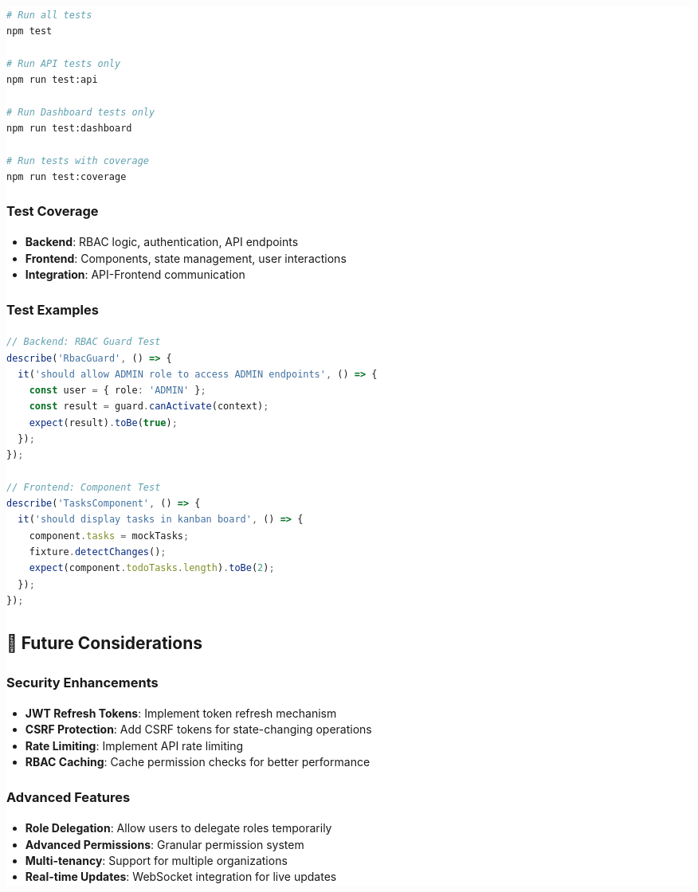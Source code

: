 ```bash
# Run all tests
npm test

# Run API tests only
npm run test:api

# Run Dashboard tests only
npm run test:dashboard

# Run tests with coverage
npm run test:coverage
```

### Test Coverage

- **Backend**: RBAC logic, authentication, API endpoints
- **Frontend**: Components, state management, user interactions
- **Integration**: API-Frontend communication

### Test Examples

```typescript
// Backend: RBAC Guard Test
describe('RbacGuard', () => {
  it('should allow ADMIN role to access ADMIN endpoints', () => {
    const user = { role: 'ADMIN' };
    const result = guard.canActivate(context);
    expect(result).toBe(true);
  });
});

// Frontend: Component Test
describe('TasksComponent', () => {
  it('should display tasks in kanban board', () => {
    component.tasks = mockTasks;
    fixture.detectChanges();
    expect(component.todoTasks.length).toBe(2);
  });
});
```

## 🔮 Future Considerations

### Security Enhancements
- **JWT Refresh Tokens**: Implement token refresh mechanism
- **CSRF Protection**: Add CSRF tokens for state-changing operations
- **Rate Limiting**: Implement API rate limiting
- **RBAC Caching**: Cache permission checks for better performance

### Advanced Features
- **Role Delegation**: Allow users to delegate roles temporarily
- **Advanced Permissions**: Granular permission system
- **Multi-tenancy**: Support for multiple organizations
- **Real-time Updates**: WebSocket integration for live updates
